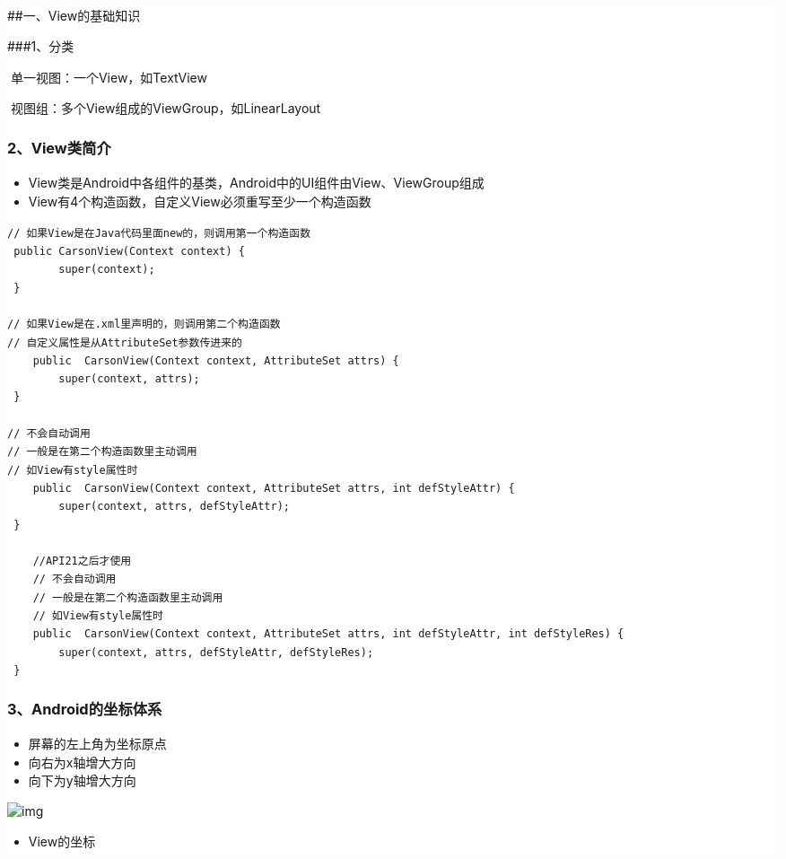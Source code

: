 ##一、View的基础知识

###1、分类

​	单一视图：一个View，如TextView

​	视图组：多个View组成的ViewGroup，如LinearLayout



### 2、View类简介

* View类是Android中各组件的基类，Android中的UI组件由View、ViewGroup组成
* View有4个构造函数，自定义View必须重写至少一个构造函数

```
// 如果View是在Java代码里面new的，则调用第一个构造函数
 public CarsonView(Context context) {
        super(context);
 }

// 如果View是在.xml里声明的，则调用第二个构造函数
// 自定义属性是从AttributeSet参数传进来的
    public  CarsonView(Context context, AttributeSet attrs) {
        super(context, attrs);
 }

// 不会自动调用
// 一般是在第二个构造函数里主动调用
// 如View有style属性时
    public  CarsonView(Context context, AttributeSet attrs, int defStyleAttr) {
        super(context, attrs, defStyleAttr);
 }

    //API21之后才使用
    // 不会自动调用
    // 一般是在第二个构造函数里主动调用
    // 如View有style属性时
    public  CarsonView(Context context, AttributeSet attrs, int defStyleAttr, int defStyleRes) {
        super(context, attrs, defStyleAttr, defStyleRes);
 }
```



### 3、Android的坐标体系

- 屏幕的左上角为坐标原点
- 向右为x轴增大方向
- 向下为y轴增大方向



![img](https://upload-images.jianshu.io/upload_images/944365-ee0cd39fd788e293.png?imageMogr2/auto-orient/strip%7CimageView2/2/w/336)



* View的坐标
